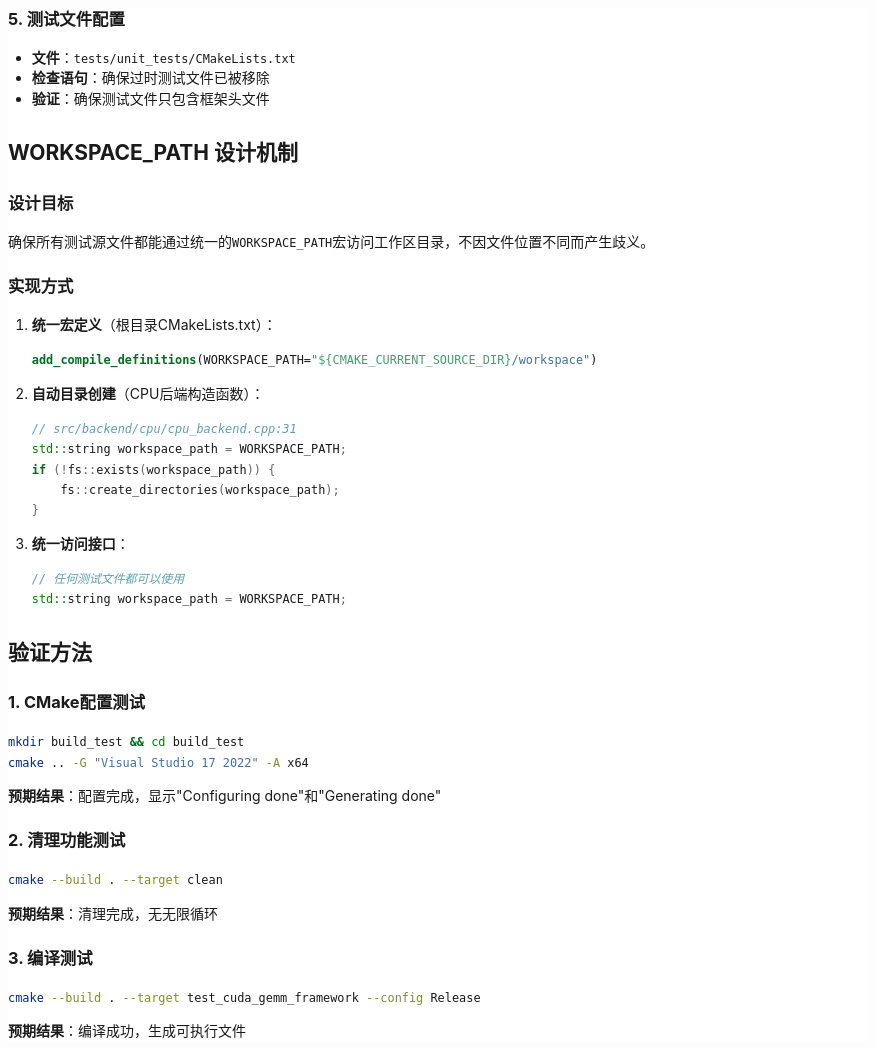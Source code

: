 ### 5. 测试文件配置
- **文件**：`tests/unit_tests/CMakeLists.txt`
- **检查语句**：确保过时测试文件已被移除
- **验证**：确保测试文件只包含框架头文件

## WORKSPACE_PATH 设计机制

### 设计目标
确保所有测试源文件都能通过统一的`WORKSPACE_PATH`宏访问工作区目录，不因文件位置不同而产生歧义。

### 实现方式
1. **统一宏定义**（根目录CMakeLists.txt）：
   ```cmake
   add_compile_definitions(WORKSPACE_PATH="${CMAKE_CURRENT_SOURCE_DIR}/workspace")
   ```

2. **自动目录创建**（CPU后端构造函数）：
   ```cpp
   // src/backend/cpu/cpu_backend.cpp:31
   std::string workspace_path = WORKSPACE_PATH;
   if (!fs::exists(workspace_path)) {
       fs::create_directories(workspace_path);
   }
   ```

3. **统一访问接口**：
   ```cpp
   // 任何测试文件都可以使用
   std::string workspace_path = WORKSPACE_PATH;
   ```

## 验证方法

### 1. CMake配置测试
```bash
mkdir build_test && cd build_test
cmake .. -G "Visual Studio 17 2022" -A x64
```
**预期结果**：配置完成，显示"Configuring done"和"Generating done"

### 2. 清理功能测试
```bash
cmake --build . --target clean
```
**预期结果**：清理完成，无无限循环

### 3. 编译测试
```bash
cmake --build . --target test_cuda_gemm_framework --config Release
```
**预期结果**：编译成功，生成可执行文件
